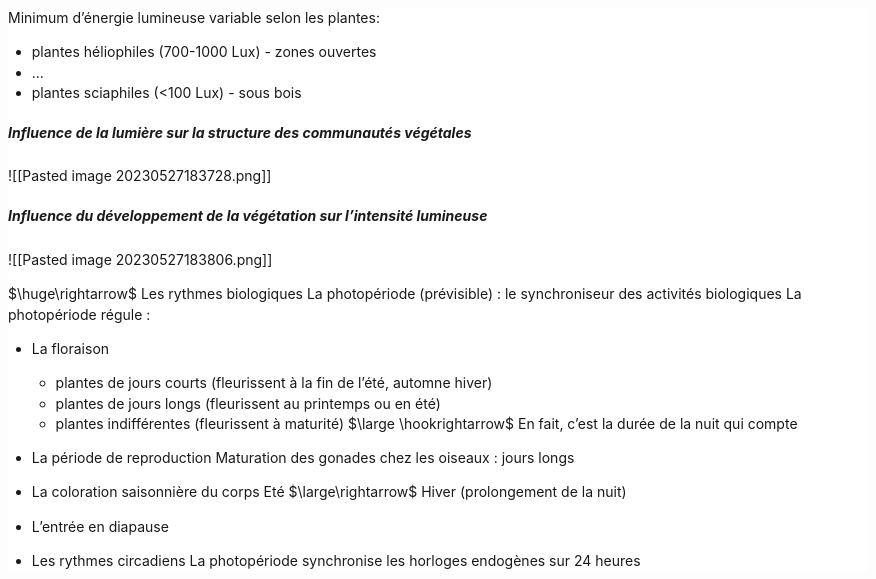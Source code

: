 Minimum d’énergie lumineuse variable selon les plantes:
- plantes héliophiles (700-1000 Lux) - zones ouvertes
- ...
- plantes sciaphiles (<100 Lux) - sous bois

##### Influence de la lumière sur la structure des communautés végétales

![[Pasted image 20230527183728.png]]

##### Influence du développement de la végétation sur l’intensité lumineuse

![[Pasted image 20230527183806.png]]


$\huge\rightarrow$ Les rythmes biologiques
La photopériode (prévisible) : le synchroniseur des activités biologiques
La photopériode régule :

- La floraison
	- plantes de jours courts (fleurissent à la fin de l’été, automne hiver)
	- plantes de jours longs (fleurissent au printemps ou en été)
	- plantes indifférentes (fleurissent à maturité)
$\large \hookrightarrow$ En fait, c’est la durée de la nuit qui compte

- La période de reproduction
Maturation des gonades chez les oiseaux : jours longs

- La coloration saisonnière du corps
Eté $\large\rightarrow$ Hiver (prolongement de la nuit)

- L’entrée en diapause

- Les rythmes circadiens
La photopériode synchronise les horloges endogènes sur 24 heures

